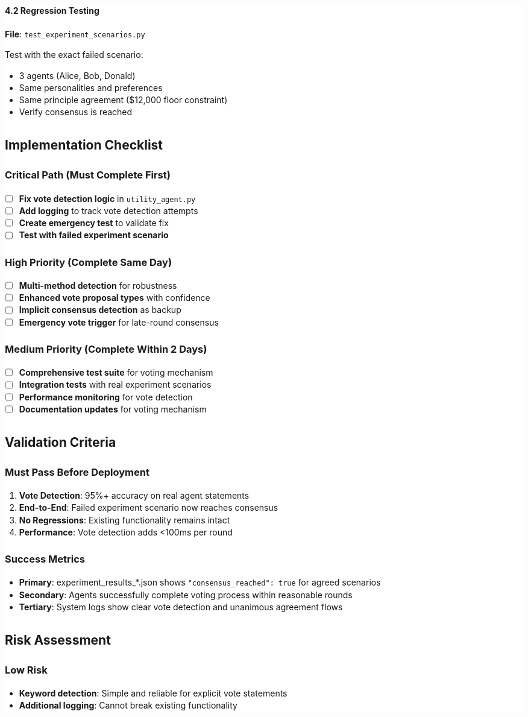 #### 4.2 Regression Testing
**File**: `test_experiment_scenarios.py`

Test with the exact failed scenario:
- 3 agents (Alice, Bob, Donald)
- Same personalities and preferences  
- Same principle agreement ($12,000 floor constraint)
- Verify consensus is reached

## Implementation Checklist

### Critical Path (Must Complete First)
- [ ] **Fix vote detection logic** in `utility_agent.py`
- [ ] **Add logging** to track vote detection attempts  
- [ ] **Create emergency test** to validate fix
- [ ] **Test with failed experiment scenario**

### High Priority (Complete Same Day)
- [ ] **Multi-method detection** for robustness
- [ ] **Enhanced vote proposal types** with confidence
- [ ] **Implicit consensus detection** as backup
- [ ] **Emergency vote trigger** for late-round consensus

### Medium Priority (Complete Within 2 Days)
- [ ] **Comprehensive test suite** for voting mechanism
- [ ] **Integration tests** with real experiment scenarios
- [ ] **Performance monitoring** for vote detection
- [ ] **Documentation updates** for voting mechanism

## Validation Criteria

### Must Pass Before Deployment
1. **Vote Detection**: 95%+ accuracy on real agent statements
2. **End-to-End**: Failed experiment scenario now reaches consensus
3. **No Regressions**: Existing functionality remains intact
4. **Performance**: Vote detection adds <100ms per round

### Success Metrics
- **Primary**: experiment_results_*.json shows `"consensus_reached": true` for agreed scenarios  
- **Secondary**: Agents successfully complete voting process within reasonable rounds
- **Tertiary**: System logs show clear vote detection and unanimous agreement flows

## Risk Assessment

### Low Risk
- **Keyword detection**: Simple and reliable for explicit vote statements
- **Additional logging**: Cannot break existing functionality
